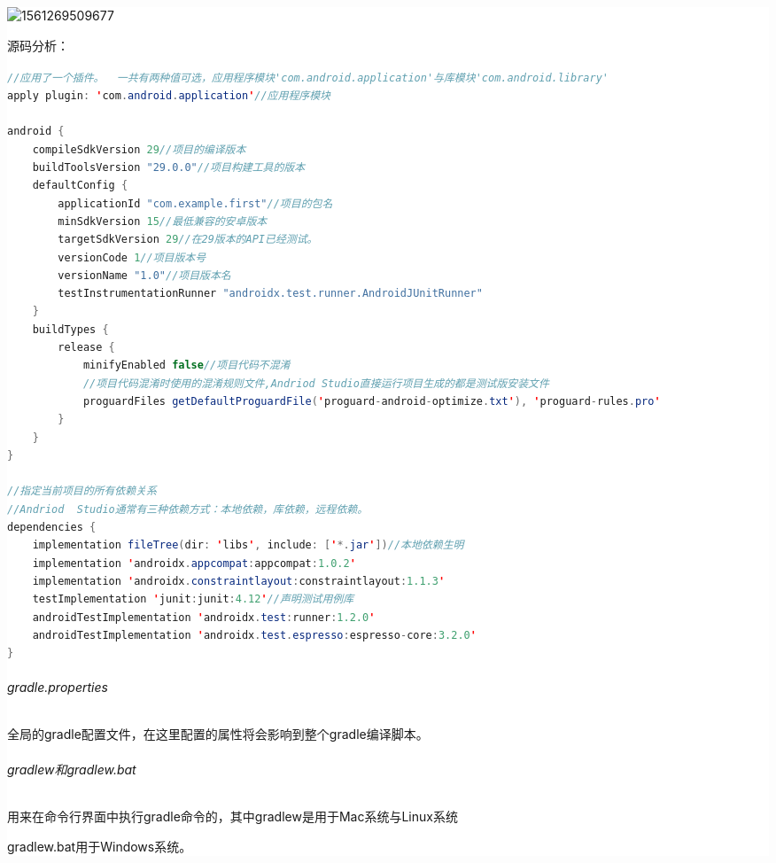 ![1561269509677](C:\Users\Admin\AppData\Roaming\Typora\typora-user-images\1561269509677.png)

源码分析：

```java
//应用了一个插件。  一共有两种值可选，应用程序模块'com.android.application'与库模块'com.android.library'
apply plugin: 'com.android.application'//应用程序模块

android {
    compileSdkVersion 29//项目的编译版本
    buildToolsVersion "29.0.0"//项目构建工具的版本
    defaultConfig {
        applicationId "com.example.first"//项目的包名
        minSdkVersion 15//最低兼容的安卓版本
        targetSdkVersion 29//在29版本的API已经测试。
        versionCode 1//项目版本号
        versionName "1.0"//项目版本名
        testInstrumentationRunner "androidx.test.runner.AndroidJUnitRunner"
    }
    buildTypes {
        release {
            minifyEnabled false//项目代码不混淆
            //项目代码混淆时使用的混淆规则文件,Andriod Studio直接运行项目生成的都是测试版安装文件    
            proguardFiles getDefaultProguardFile('proguard-android-optimize.txt'), 'proguard-rules.pro'
        }
    }
}

//指定当前项目的所有依赖关系
//Andriod  Studio通常有三种依赖方式：本地依赖，库依赖，远程依赖。
dependencies {
    implementation fileTree(dir: 'libs', include: ['*.jar'])//本地依赖生明
    implementation 'androidx.appcompat:appcompat:1.0.2'
    implementation 'androidx.constraintlayout:constraintlayout:1.1.3'
    testImplementation 'junit:junit:4.12'//声明测试用例库
    androidTestImplementation 'androidx.test:runner:1.2.0'
    androidTestImplementation 'androidx.test.espresso:espresso-core:3.2.0'
}

```



###### gradle.properties

全局的gradle配置文件，在这里配置的属性将会影响到整个gradle编译脚本。



###### gradlew和gradlew.bat

用来在命令行界面中执行gradle命令的，其中gradlew是用于Mac系统与Linux系统

gradlew.bat用于Windows系统。

